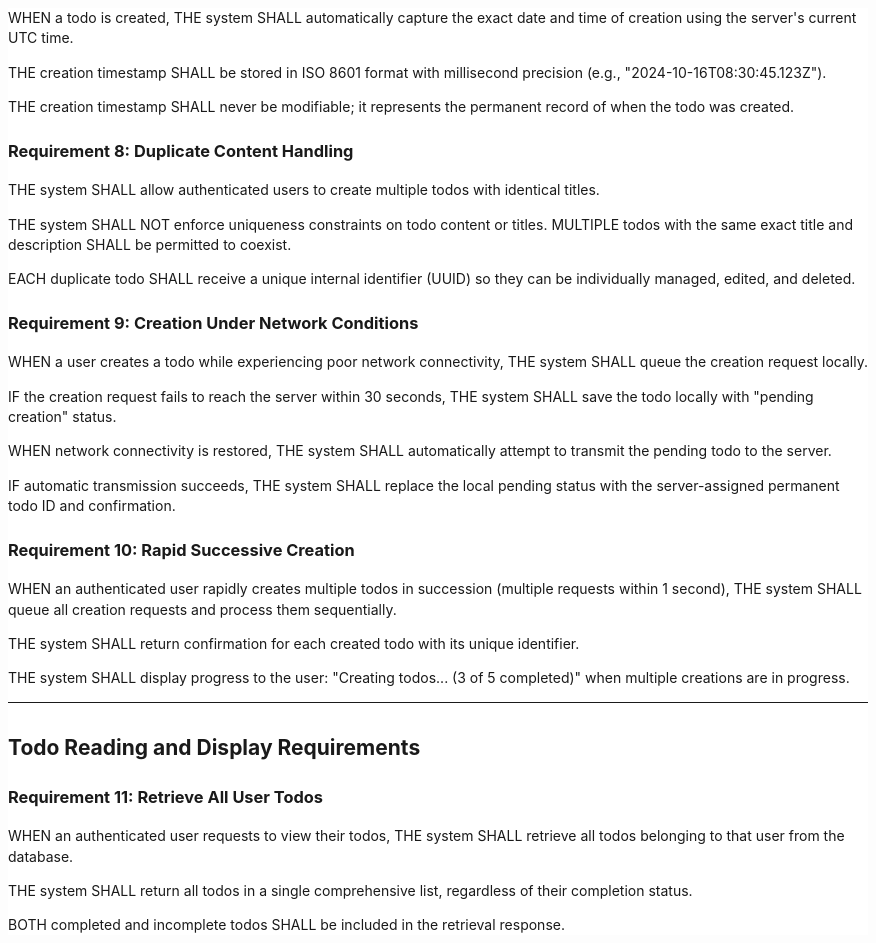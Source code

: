 WHEN a todo is created, THE system SHALL automatically capture the exact date and time of creation using the server's current UTC time.

THE creation timestamp SHALL be stored in ISO 8601 format with millisecond precision (e.g., "2024-10-16T08:30:45.123Z").

THE creation timestamp SHALL never be modifiable; it represents the permanent record of when the todo was created.

### Requirement 8: Duplicate Content Handling

THE system SHALL allow authenticated users to create multiple todos with identical titles.

THE system SHALL NOT enforce uniqueness constraints on todo content or titles. MULTIPLE todos with the same exact title and description SHALL be permitted to coexist.

EACH duplicate todo SHALL receive a unique internal identifier (UUID) so they can be individually managed, edited, and deleted.

### Requirement 9: Creation Under Network Conditions

WHEN a user creates a todo while experiencing poor network connectivity, THE system SHALL queue the creation request locally.

IF the creation request fails to reach the server within 30 seconds, THE system SHALL save the todo locally with "pending creation" status.

WHEN network connectivity is restored, THE system SHALL automatically attempt to transmit the pending todo to the server.

IF automatic transmission succeeds, THE system SHALL replace the local pending status with the server-assigned permanent todo ID and confirmation.

### Requirement 10: Rapid Successive Creation

WHEN an authenticated user rapidly creates multiple todos in succession (multiple requests within 1 second), THE system SHALL queue all creation requests and process them sequentially.

THE system SHALL return confirmation for each created todo with its unique identifier.

THE system SHALL display progress to the user: "Creating todos... (3 of 5 completed)" when multiple creations are in progress.

---

## Todo Reading and Display Requirements

### Requirement 11: Retrieve All User Todos

WHEN an authenticated user requests to view their todos, THE system SHALL retrieve all todos belonging to that user from the database.

THE system SHALL return all todos in a single comprehensive list, regardless of their completion status.

BOTH completed and incomplete todos SHALL be included in the retrieval response.
